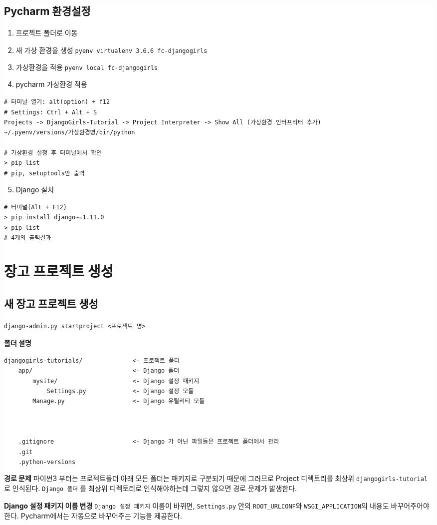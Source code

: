 ﻿## Pycharm 환경설정

1. 프로젝트 폴더로 이동

2. 새 가상 환경을 생성
`pyenv virtualenv 3.6.6 fc-djangogirls`

3. 가상환경을 적용
`pyenv local fc-djangogirls`

4. pycharm 가상환경 적용
```
# 터미널 열기: alt(option) + f12
# Settings: Ctrl + Alt + S
Projects -> DjangoGirls-Tutorial -> Project Interpreter -> Show All (가상환경 인터프리터 추가)
~/.pyenv/versions/가상환경명/bin/python

# 가상환경 설정 후 터미널에서 확인
> pip list
# pip, setuptools만 출력
```

5. Django 설치
```
# 터미널(Alt + F12)
> pip install django~=1.11.0
> pip list
# 4개의 출력결과
```
# 장고 프로젝트 생성
## 새 장고 프로젝트 생성

`django-admin.py startproject <프로젝트 명>`

**폴더 설명**
```
djangogirls-tutorials/				<- 프로젝트 폴더
	app/							<- Django 폴더
		mysite/						<- Django 설정 패키지
			Settings.py				<- Django 설정 모듈
		Manage.py					<- Django 유틸리티 모듈



	.gitignore						<- Django 가 아닌 파일들은 프로젝트 폴더에서 관리
	.git
	.python-versions
```

**경로 문제**
파이썬3 부터는 프로젝트폴더 아래 모든 폴더는 패키지로 구분되기 때문에 그러므로 Project 디렉토리를 최상위 `djangogirls-tutorial`로 인식된다. 
`Django 폴더` 를 최상위 디렉토리로 인식해야하는데 그렇지 않으면 경로 문제가 발생한다.

**Django 설정 패키지 이름 변경**
`Django 설정 패키지` 이름이 바뀌면, `Settings.py` 안의 `ROOT_URLCONF`와 `WSGI_APPLICATION`의 내용도 바꾸어주어야한다. Pycharm에서는 자동으로 바꾸어주는 기능을 제공한다.
